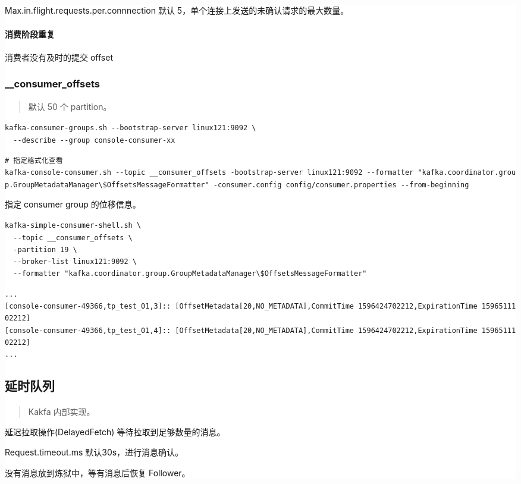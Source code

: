 
Max.in.flight.requests.per.connnection 默认 5，单个连接上发送的未确认请求的最大数量。



#### 消费阶段重复

消费者没有及时的提交 offset



### __consumer_offsets

> 默认 50 个 partition。

```
kafka-consumer-groups.sh --bootstrap-server linux121:9092 \
  --describe --group console-consumer-xx
```

```shell
# 指定格式化查看
kafka-console-consumer.sh --topic __consumer_offsets -bootstrap-server linux121:9092 --formatter "kafka.coordinator.group.GroupMetadataManager\$OffsetsMessageFormatter" -consumer.config config/consumer.properties --from-beginning
```



指定 consumer group 的位移信息。

```shell
kafka-simple-consumer-shell.sh \
  --topic __consumer_offsets \
  -partition 19 \
  --broker-list linux121:9092 \
  --formatter "kafka.coordinator.group.GroupMetadataManager\$OffsetsMessageFormatter"
```

```shell
...
[console-consumer-49366,tp_test_01,3]:: [OffsetMetadata[20,NO_METADATA],CommitTime 1596424702212,ExpirationTime 1596511102212] 
[console-consumer-49366,tp_test_01,4]:: [OffsetMetadata[20,NO_METADATA],CommitTime 1596424702212,ExpirationTime 1596511102212]
...
```



## 延时队列

> Kakfa 内部实现。

延迟拉取操作(DelayedFetch) 等待拉取到足够数量的消息。

Request.timeout.ms 默认30s，进行消息确认。                                                                                                            

没有消息放到炼狱中，等有消息后恢复 Follower。


